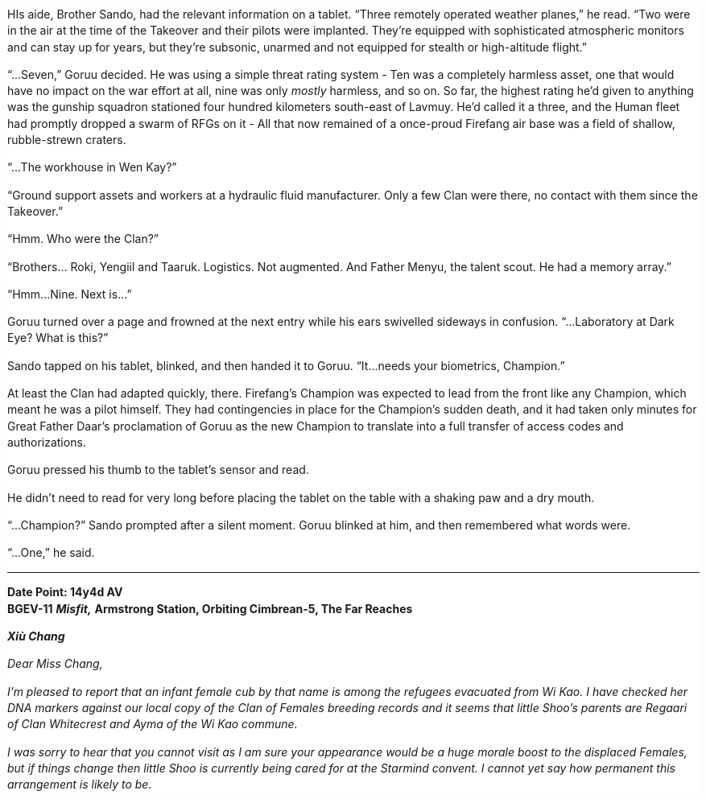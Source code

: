 HIs aide, Brother Sando, had the relevant information on a tablet. “Three remotely operated weather planes,” he read. “Two were in the air at the time of the Takeover and their pilots were implanted. They’re equipped with sophisticated atmospheric monitors and can stay up for years, but they’re subsonic, unarmed and not equipped for stealth or high-altitude flight.”

“...Seven,” Goruu decided. He was using a simple threat rating system - Ten was a completely harmless asset, one that would have no impact on the war effort at all, nine was only *mostly* harmless, and so on. So far, the highest rating he’d given to anything was the gunship squadron stationed four hundred kilometers south-east of Lavmuy. He’d called it a three, and the Human fleet had promptly dropped a swarm of RFGs on it - All that now remained of a once-proud Firefang air base was a field of shallow, rubble-strewn craters.

“...The workhouse in Wen Kay?”

“Ground support assets and workers at a hydraulic fluid manufacturer. Only a few Clan were there, no contact with them since the Takeover.”

“Hmm. Who were the Clan?”

“Brothers… Roki, Yengiil and Taaruk. Logistics. Not augmented. And Father Menyu, the talent scout. He had a memory array.”

“Hmm...Nine. Next is…”

Goruu turned over a page and frowned at the next entry while his ears swivelled sideways in confusion. “...Laboratory at Dark Eye? What is this?”

Sando tapped on his tablet, blinked, and then handed it to Goruu. “It...needs your biometrics, Champion.”

At least the Clan had adapted quickly, there. Firefang’s Champion was expected to lead from the front like any Champion, which meant he was a pilot himself. They had contingencies in place for the Champion’s sudden death, and it had taken only minutes for Great Father Daar’s proclamation of Goruu as the new Champion to translate into a full transfer of access codes and authorizations.

Goruu pressed his thumb to the tablet’s sensor and read.

He didn’t need to read for very long before placing the tablet on the table with a shaking paw and a dry mouth.

“...Champion?” Sando prompted after a silent moment. Goruu blinked at him, and then remembered what words were.

“...One,” he said.
___

**Date Point: 14y4d AV**    
**BGEV-11** ***Misfit,*** **Armstrong Station, Orbiting Cimbrean-5, The Far Reaches**

***Xiù Chang***

*Dear Miss Chang,*

*I’m pleased to report that an infant female cub by that name is among the refugees evacuated from Wi Kao. I have checked her DNA markers against our local copy of the Clan of Females breeding records and it seems that little Shoo’s parents are Regaari of Clan Whitecrest and Ayma of the Wi Kao commune.*

*I was sorry to hear that you cannot visit as I am sure your appearance would be a huge morale boost to the displaced Females, but if things change then little Shoo is currently being cared for at the Starmind convent. I cannot yet say how permanent this arrangement is likely to be.*
